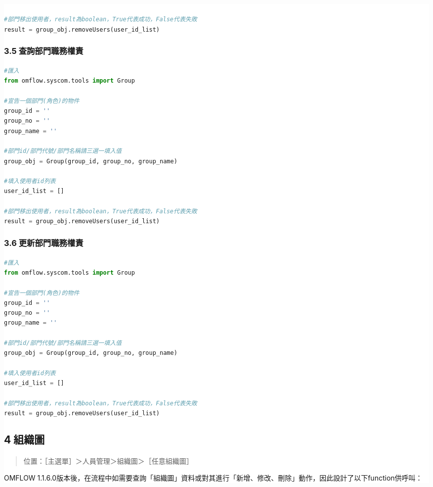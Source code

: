 ```python

#部門移出使用者，result為boolean，True代表成功，False代表失敗
result = group_obj.removeUsers(user_id_list)
```

### 3.5	查詢部門職務權責

```python
#匯入
from omflow.syscom.tools import Group

#宣告一個部門(角色)的物件
group_id = ''
group_no = ''
group_name = ''

#部門id/部門代號/部門名稱請三選一填入值
group_obj = Group(group_id, group_no, group_name)

#填入使用者id列表
user_id_list = []

#部門移出使用者，result為boolean，True代表成功，False代表失敗
result = group_obj.removeUsers(user_id_list)
```

### 3.6	更新部門職務權責

```python
#匯入
from omflow.syscom.tools import Group

#宣告一個部門(角色)的物件
group_id = ''
group_no = ''
group_name = ''

#部門id/部門代號/部門名稱請三選一填入值
group_obj = Group(group_id, group_no, group_name)

#填入使用者id列表
user_id_list = []

#部門移出使用者，result為boolean，True代表成功，False代表失敗
result = group_obj.removeUsers(user_id_list)
```

## 4 組織圖

> 位置：［主選單］＞人員管理＞組織圖＞［任意組織圖］

OMFLOW 1.1.6.0版本後，在流程中如需要查詢「組織圖」資料或對其進行「新增、修改、刪除」動作，因此設計了以下function供呼叫：
